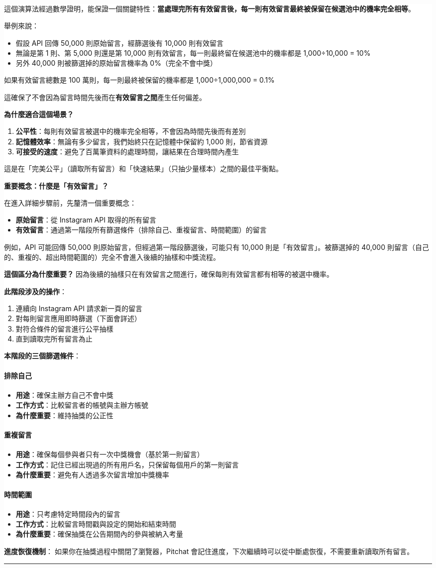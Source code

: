 這個演算法經過數學證明，能保證一個關鍵特性：**當處理完所有有效留言後，每一則有效留言最終被保留在候選池中的機率完全相等**。

舉例來說：

- 假設 API 回傳 50,000 則原始留言，經篩選後有 10,000 則有效留言
- 無論是第 1 則、第 5,000 則還是第 10,000 則有效留言，每一則最終留在候選池中的機率都是 1,000÷10,000 = 10%
- 另外 40,000 則被篩選掉的原始留言機率為 0%（完全不會中獎）

如果有效留言總數是 100 萬則，每一則最終被保留的機率都是 1,000÷1,000,000 = 0.1%

這確保了不會因為留言時間先後而在**有效留言之間**產生任何偏差。

**為什麼適合這個場景？**

1. **公平性**：每則有效留言被選中的機率完全相等，不會因為時間先後而有差別
2. **記憶體效率**：無論有多少留言，我們始終只在記憶體中保留約 1,000 則，節省資源
3. **可接受的速度**：避免了百萬筆資料的處理時間，讓結果在合理時間內產生

這是在「完美公平」（讀取所有留言）和「快速結果」（只抽少量樣本）之間的最佳平衡點。

**重要概念：什麼是「有效留言」？**

在進入詳細步驟前，先釐清一個重要概念：

- **原始留言**：從 Instagram API 取得的所有留言
- **有效留言**：通過第一階段所有篩選條件（排除自己、重複留言、時間範圍）的留言

例如，API 可能回傳 50,000 則原始留言，但經過第一階段篩選後，可能只有 10,000 則是「有效留言」。被篩選掉的 40,000 則留言（自己的、重複的、超出時間範圍的）完全不會進入後續的抽樣和中獎流程。

**這個區分為什麼重要？** 因為後續的抽樣只在有效留言之間進行，確保每則有效留言都有相等的被選中機率。

**此階段涉及的操作**：

1. 連續向 Instagram API 請求新一頁的留言
2. 對每則留言應用即時篩選（下面會詳述）
3. 對符合條件的留言進行公平抽樣
4. 直到讀取完所有留言為止

**本階段的三個篩選條件**：

#### 排除自己

- **用途**：確保主辦方自己不會中獎
- **工作方式**：比較留言者的帳號與主辦方帳號
- **為什麼重要**：維持抽獎的公正性

#### 重複留言

- **用途**：確保每個參與者只有一次中獎機會（基於第一則留言）
- **工作方式**：記住已經出現過的所有用戶名，只保留每個用戶的第一則留言
- **為什麼重要**：避免有人透過多次留言增加中獎機率

#### 時間範圍

- **用途**：只考慮特定時間段內的留言
- **工作方式**：比較留言時間戳與設定的開始和結束時間
- **為什麼重要**：確保抽獎在公告期間內的參與被納入考量

**進度恢復機制**：
如果你在抽獎過程中關閉了瀏覽器，Pitchat 會記住進度，下次繼續時可以從中斷處恢復，不需要重新讀取所有留言。

---